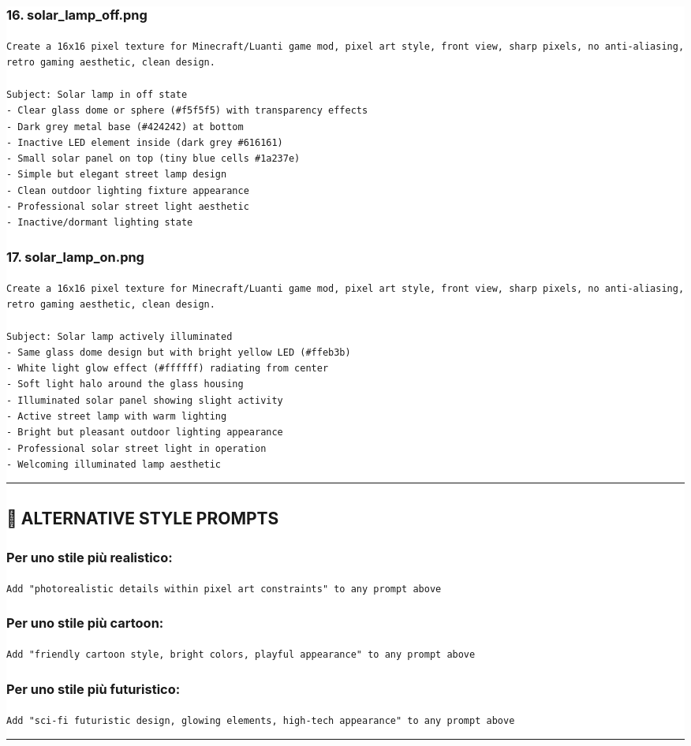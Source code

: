 ### 16. solar_lamp_off.png
```
Create a 16x16 pixel texture for Minecraft/Luanti game mod, pixel art style, front view, sharp pixels, no anti-aliasing, retro gaming aesthetic, clean design.

Subject: Solar lamp in off state
- Clear glass dome or sphere (#f5f5f5) with transparency effects
- Dark grey metal base (#424242) at bottom
- Inactive LED element inside (dark grey #616161)
- Small solar panel on top (tiny blue cells #1a237e)
- Simple but elegant street lamp design
- Clean outdoor lighting fixture appearance
- Professional solar street light aesthetic
- Inactive/dormant lighting state
```

### 17. solar_lamp_on.png
```
Create a 16x16 pixel texture for Minecraft/Luanti game mod, pixel art style, front view, sharp pixels, no anti-aliasing, retro gaming aesthetic, clean design.

Subject: Solar lamp actively illuminated
- Same glass dome design but with bright yellow LED (#ffeb3b)
- White light glow effect (#ffffff) radiating from center
- Soft light halo around the glass housing
- Illuminated solar panel showing slight activity
- Active street lamp with warm lighting
- Bright but pleasant outdoor lighting appearance
- Professional solar street light in operation
- Welcoming illuminated lamp aesthetic
```

---

## 🎨 ALTERNATIVE STYLE PROMPTS

### Per uno stile più realistico:
```
Add "photorealistic details within pixel art constraints" to any prompt above
```

### Per uno stile più cartoon:
```
Add "friendly cartoon style, bright colors, playful appearance" to any prompt above
```

### Per uno stile più futuristico:
```
Add "sci-fi futuristic design, glowing elements, high-tech appearance" to any prompt above
```

---
